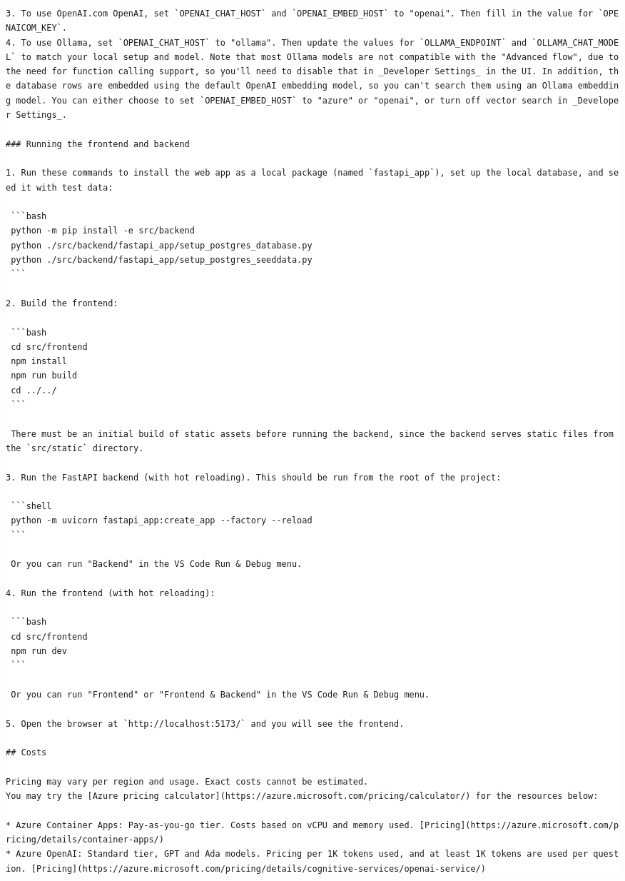    ```shell
3. To use OpenAI.com OpenAI, set `OPENAI_CHAT_HOST` and `OPENAI_EMBED_HOST` to "openai". Then fill in the value for `OPENAICOM_KEY`.
4. To use Ollama, set `OPENAI_CHAT_HOST` to "ollama". Then update the values for `OLLAMA_ENDPOINT` and `OLLAMA_CHAT_MODEL` to match your local setup and model. Note that most Ollama models are not compatible with the "Advanced flow", due to the need for function calling support, so you'll need to disable that in _Developer Settings_ in the UI. In addition, the database rows are embedded using the default OpenAI embedding model, so you can't search them using an Ollama embedding model. You can either choose to set `OPENAI_EMBED_HOST` to "azure" or "openai", or turn off vector search in _Developer Settings_.

### Running the frontend and backend

1. Run these commands to install the web app as a local package (named `fastapi_app`), set up the local database, and seed it with test data:

    ```bash
    python -m pip install -e src/backend
    python ./src/backend/fastapi_app/setup_postgres_database.py
    python ./src/backend/fastapi_app/setup_postgres_seeddata.py
    ```

2. Build the frontend:

    ```bash
    cd src/frontend
    npm install
    npm run build
    cd ../../
    ```

    There must be an initial build of static assets before running the backend, since the backend serves static files from the `src/static` directory.

3. Run the FastAPI backend (with hot reloading). This should be run from the root of the project:

    ```shell
    python -m uvicorn fastapi_app:create_app --factory --reload
    ```

    Or you can run "Backend" in the VS Code Run & Debug menu.

4. Run the frontend (with hot reloading):

    ```bash
    cd src/frontend
    npm run dev
    ```

    Or you can run "Frontend" or "Frontend & Backend" in the VS Code Run & Debug menu.

5. Open the browser at `http://localhost:5173/` and you will see the frontend.

## Costs

Pricing may vary per region and usage. Exact costs cannot be estimated.
You may try the [Azure pricing calculator](https://azure.microsoft.com/pricing/calculator/) for the resources below:

* Azure Container Apps: Pay-as-you-go tier. Costs based on vCPU and memory used. [Pricing](https://azure.microsoft.com/pricing/details/container-apps/)
* Azure OpenAI: Standard tier, GPT and Ada models. Pricing per 1K tokens used, and at least 1K tokens are used per question. [Pricing](https://azure.microsoft.com/pricing/details/cognitive-services/openai-service/)
   ```